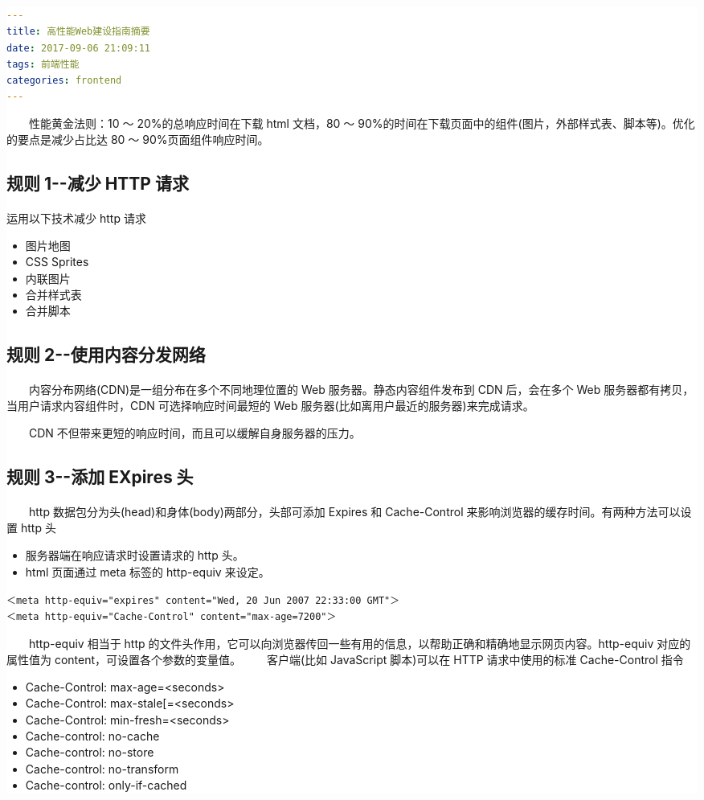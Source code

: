```yaml
---
title: 高性能Web建设指南摘要
date: 2017-09-06 21:09:11
tags: 前端性能
categories: frontend
---
```


&emsp;&emsp;性能黄金法则：10 ～ 20%的总响应时间在下载 html 文档，80 ～ 90%的时间在下载页面中的组件(图片，外部样式表、脚本等)。优化的要点是减少占比达 80 ～ 90%页面组件响应时间。



## 规则 1--减少 HTTP 请求

运用以下技术减少 http 请求

- 图片地图
- CSS Sprites
- 内联图片
- 合并样式表
- 合并脚本

## 规则 2--使用内容分发网络

&emsp;&emsp;内容分布网络(CDN)是一组分布在多个不同地理位置的 Web 服务器。静态内容组件发布到 CDN 后，会在多个 Web 服务器都有拷贝，当用户请求内容组件时，CDN 可选择响应时间最短的 Web 服务器(比如离用户最近的服务器)来完成请求。

&emsp;&emsp;CDN 不但带来更短的响应时间，而且可以缓解自身服务器的压力。

## 规则 3--添加 EXpires 头

&emsp;&emsp;http 数据包分为头(head)和身体(body)两部分，头部可添加 Expires 和 Cache-Control 来影响浏览器的缓存时间。有两种方法可以设置 http 头

- 服务器端在响应请求时设置请求的 http 头。
- html 页面通过 meta 标签的 http-equiv 来设定。

```
＜meta http-equiv="expires" content="Wed, 20 Jun 2007 22:33:00 GMT"＞
＜meta http-equiv="Cache-Control" content="max-age=7200"＞
```

&emsp;&emsp;http-equiv 相当于 http 的文件头作用，它可以向浏览器传回一些有用的信息，以帮助正确和精确地显示网页内容。http-equiv 对应的属性值为 content，可设置各个参数的变量值。
&emsp;&emsp;客户端(比如 JavaScript 脚本)可以在 HTTP 请求中使用的标准 Cache-Control 指令

- Cache-Control: max-age=&lt;seconds&gt;
- Cache-Control: max-stale[=&lt;seconds&gt;
- Cache-Control: min-fresh=&lt;seconds&gt;
- Cache-control: no-cache
- Cache-control: no-store
- Cache-control: no-transform
- Cache-control: only-if-cached
